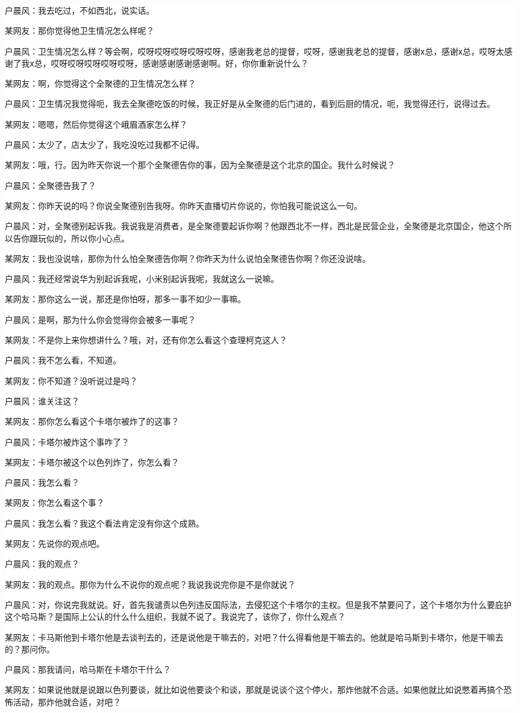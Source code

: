 户晨风：我去吃过，不如西北，说实话。

某网友：那你觉得他卫生情况怎么样呢？

户晨风：卫生情况怎么样？等会啊，哎呀哎呀哎呀哎呀哎呀，感谢我老总的提督，哎呀，感谢我老总的提督，感谢x总，感谢x总，哎呀太感谢了我x总，哎呀哎呀哎呀哎呀哎呀，感谢感谢感谢感谢啊。好，你你重新说什么？

某网友：啊，你觉得这个全聚德的卫生情况怎么样？

户晨风：卫生情况我觉得呃，我去全聚德吃饭的时候，我正好是从全聚德的后门进的，看到后厨的情况，呃，我觉得还行，说得过去。

某网友：嗯嗯，然后你觉得这个峨眉酒家怎么样？

户晨风：太少了，店太少了，我吃没吃过我都不记得。

某网友：哦，行。因为昨天你说一个那个全聚德告你的事，因为全聚德是这个北京的国企。我什么时候说？

户晨风：全聚德告我了？

某网友：你昨天说的吗？你说全聚德别告我呀。你昨天直播切片你说的，你怕我可能说这么一句。

户晨风：对，全聚德别起诉我。我说我是消费者，是全聚德要起诉你啊？他跟西北不一样，西北是民营企业，全聚德是北京国企，他这个所以告你跟玩似的，所以你小心点。

某网友：我也没说啥，那你为什么怕全聚德告你啊？你昨天为什么说怕全聚德告你啊？你还没说啥。

户晨风：我还经常说华为别起诉我呢，小米别起诉我呢，我就这么一说嘛。

某网友：那你这么一说，那还是你怕呀，那多一事不如少一事嘛。

户晨风：是啊，那为什么你会觉得你会被多一事呢？

某网友：不是你上来你想讲什么？哦，对，还有你怎么看这个查理柯克这人？

户晨风：我不怎么看，不知道。

某网友：你不知道？没听说过是吗？

户晨风：谁关注这？

某网友：那你怎么看这个卡塔尔被炸了的这事？

户晨风：卡塔尔被炸这个事咋了？

某网友：卡塔尔被这个以色列炸了，你怎么看？

户晨风：我怎么看？

某网友：你怎么看这个事？

户晨风：我怎么看？我这个看法肯定没有你这个成熟。

某网友：先说你的观点吧。

户晨风：我的观点？

某网友：我的观点。那你为什么不说你的观点呢？我说我说完你是不是你就说？

户晨风：对，你说完我就说。好，首先我谴责以色列违反国际法，去侵犯这个卡塔尔的主权。但是我不禁要问了，这个卡塔尔为什么要庇护这个哈马斯？是国际上公认的什么什么组织，我就不说了。我说完了，该你了，你什么观点？

某网友：卡马斯他到卡塔尔他是去谈判去的，还是说他是干嘛去的，对吧？什么得看他是干嘛去的。他就是哈马斯到卡塔尔，他是干嘛去的？那问你。

户晨风：那我请问，哈马斯在卡塔尔干什么？

某网友：如果说他就是说跟以色列要谈，就比如说他要谈个和谈，那就是说谈个这个停火，那炸他就不合适。如果他就比如说憋着再搞个恐怖活动，那炸他就合适，对吧？
